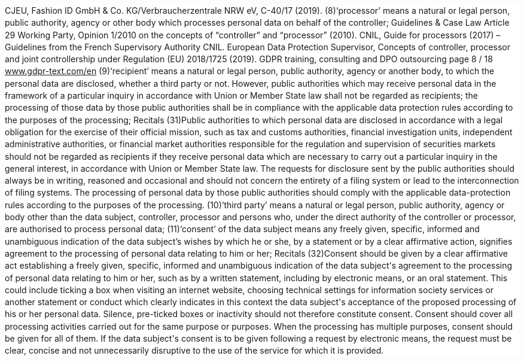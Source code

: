 CJEU, Fashion ID GmbH & Co. KG/Verbraucherzentrale NRW eV, C-40/17 (2019).
(8)‘processor’ means a natural or legal person, public authority, agency or other body which processes personal
data on behalf of the controller;
Guidelines & Case Law
Article 29 Working Party, Opinion 1/2010 on the concepts of “controller” and “processor” (2010).
CNIL, Guide for processors (2017) – Guidelines from the French Supervisory Authority CNIL.
European Data Protection Supervisor, Concepts of controller, processor and joint controllership under Regulation (EU) 2018/1725
(2019).
GDPR training, consulting and DPO outsourcing page 8 / 18
www.gdpr-text.com/en
(9)‘recipient’ means a natural or legal person, public authority, agency or another body, to which the personal data
are disclosed, whether a third party or not. However, public authorities which may receive personal data in the
framework of a particular inquiry in accordance with Union or Member State law shall not be regarded as
recipients; the processing of those data by those public authorities shall be in compliance with the applicable data
protection rules according to the purposes of the processing;
Recitals
(31)Public authorities to which personal data are disclosed in accordance with a legal obligation for the exercise of their official
mission, such as tax and customs authorities, financial investigation units, independent administrative authorities, or financial market
authorities responsible for the regulation and supervision of securities markets should not be regarded as recipients if they receive
personal data which are necessary to carry out a particular inquiry in the general interest, in accordance with Union or Member State
law. The requests for disclosure sent by the public authorities should always be in writing, reasoned and occasional and should not
concern the entirety of a filing system or lead to the interconnection of filing systems. The processing of personal data by those public
authorities should comply with the applicable data-protection rules according to the purposes of the processing.
(10)‘third party’ means a natural or legal person, public authority, agency or body other than the data subject,
controller, processor and persons who, under the direct authority of the controller or processor, are authorised to
process personal data;
(11)‘consent’ of the data subject means any freely given, specific, informed and unambiguous indication of the
data subject’s wishes by which he or she, by a statement or by a clear affirmative action, signifies agreement to the
processing of personal data relating to him or her;
Recitals
(32)Consent should be given by a clear affirmative act establishing a freely given, specific, informed and unambiguous indication of
the data subject's agreement to the processing of personal data relating to him or her, such as by a written statement, including by
electronic means, or an oral statement. This could include ticking a box when visiting an internet website, choosing technical settings
for information society services or another statement or conduct which clearly indicates in this context the data subject's acceptance
of the proposed processing of his or her personal data. Silence, pre-ticked boxes or inactivity should not therefore constitute consent.
Consent should cover all processing activities carried out for the same purpose or purposes. When the processing has multiple
purposes, consent should be given for all of them. If the data subject's consent is to be given following a request by electronic means,
the request must be clear, concise and not unnecessarily disruptive to the use of the service for which it is provided.